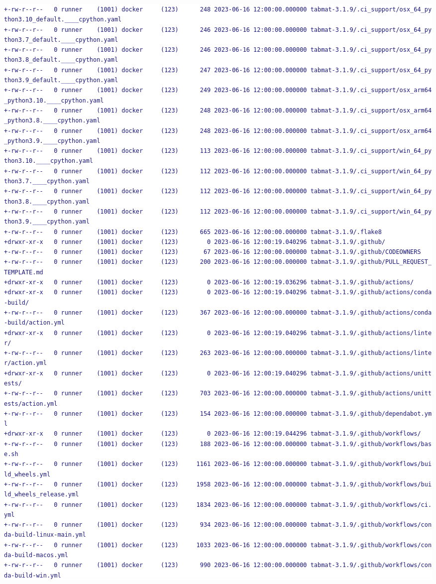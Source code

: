 ```diff
+-rw-r--r--   0 runner    (1001) docker     (123)      248 2023-06-16 12:00:00.000000 tabmat-3.1.9/.ci_support/osx_64_python3.10_default.____cpython.yaml
+-rw-r--r--   0 runner    (1001) docker     (123)      246 2023-06-16 12:00:00.000000 tabmat-3.1.9/.ci_support/osx_64_python3.7_default.____cpython.yaml
+-rw-r--r--   0 runner    (1001) docker     (123)      246 2023-06-16 12:00:00.000000 tabmat-3.1.9/.ci_support/osx_64_python3.8_default.____cpython.yaml
+-rw-r--r--   0 runner    (1001) docker     (123)      247 2023-06-16 12:00:00.000000 tabmat-3.1.9/.ci_support/osx_64_python3.9_default.____cpython.yaml
+-rw-r--r--   0 runner    (1001) docker     (123)      249 2023-06-16 12:00:00.000000 tabmat-3.1.9/.ci_support/osx_arm64_python3.10.____cpython.yaml
+-rw-r--r--   0 runner    (1001) docker     (123)      248 2023-06-16 12:00:00.000000 tabmat-3.1.9/.ci_support/osx_arm64_python3.8.____cpython.yaml
+-rw-r--r--   0 runner    (1001) docker     (123)      248 2023-06-16 12:00:00.000000 tabmat-3.1.9/.ci_support/osx_arm64_python3.9.____cpython.yaml
+-rw-r--r--   0 runner    (1001) docker     (123)      113 2023-06-16 12:00:00.000000 tabmat-3.1.9/.ci_support/win_64_python3.10.____cpython.yaml
+-rw-r--r--   0 runner    (1001) docker     (123)      112 2023-06-16 12:00:00.000000 tabmat-3.1.9/.ci_support/win_64_python3.7.____cpython.yaml
+-rw-r--r--   0 runner    (1001) docker     (123)      112 2023-06-16 12:00:00.000000 tabmat-3.1.9/.ci_support/win_64_python3.8.____cpython.yaml
+-rw-r--r--   0 runner    (1001) docker     (123)      112 2023-06-16 12:00:00.000000 tabmat-3.1.9/.ci_support/win_64_python3.9.____cpython.yaml
+-rw-r--r--   0 runner    (1001) docker     (123)      665 2023-06-16 12:00:00.000000 tabmat-3.1.9/.flake8
+drwxr-xr-x   0 runner    (1001) docker     (123)        0 2023-06-16 12:00:19.040296 tabmat-3.1.9/.github/
+-rw-r--r--   0 runner    (1001) docker     (123)       67 2023-06-16 12:00:00.000000 tabmat-3.1.9/.github/CODEOWNERS
+-rw-r--r--   0 runner    (1001) docker     (123)      200 2023-06-16 12:00:00.000000 tabmat-3.1.9/.github/PULL_REQUEST_TEMPLATE.md
+drwxr-xr-x   0 runner    (1001) docker     (123)        0 2023-06-16 12:00:19.036296 tabmat-3.1.9/.github/actions/
+drwxr-xr-x   0 runner    (1001) docker     (123)        0 2023-06-16 12:00:19.040296 tabmat-3.1.9/.github/actions/conda-build/
+-rw-r--r--   0 runner    (1001) docker     (123)      367 2023-06-16 12:00:00.000000 tabmat-3.1.9/.github/actions/conda-build/action.yml
+drwxr-xr-x   0 runner    (1001) docker     (123)        0 2023-06-16 12:00:19.040296 tabmat-3.1.9/.github/actions/linter/
+-rw-r--r--   0 runner    (1001) docker     (123)      263 2023-06-16 12:00:00.000000 tabmat-3.1.9/.github/actions/linter/action.yml
+drwxr-xr-x   0 runner    (1001) docker     (123)        0 2023-06-16 12:00:19.040296 tabmat-3.1.9/.github/actions/unittests/
+-rw-r--r--   0 runner    (1001) docker     (123)      703 2023-06-16 12:00:00.000000 tabmat-3.1.9/.github/actions/unittests/action.yml
+-rw-r--r--   0 runner    (1001) docker     (123)      154 2023-06-16 12:00:00.000000 tabmat-3.1.9/.github/dependabot.yml
+drwxr-xr-x   0 runner    (1001) docker     (123)        0 2023-06-16 12:00:19.044296 tabmat-3.1.9/.github/workflows/
+-rw-r--r--   0 runner    (1001) docker     (123)      188 2023-06-16 12:00:00.000000 tabmat-3.1.9/.github/workflows/base.sh
+-rw-r--r--   0 runner    (1001) docker     (123)     1161 2023-06-16 12:00:00.000000 tabmat-3.1.9/.github/workflows/build_wheels.yml
+-rw-r--r--   0 runner    (1001) docker     (123)     1958 2023-06-16 12:00:00.000000 tabmat-3.1.9/.github/workflows/build_wheels_release.yml
+-rw-r--r--   0 runner    (1001) docker     (123)     1834 2023-06-16 12:00:00.000000 tabmat-3.1.9/.github/workflows/ci.yml
+-rw-r--r--   0 runner    (1001) docker     (123)      934 2023-06-16 12:00:00.000000 tabmat-3.1.9/.github/workflows/conda-build-linux-main.yml
+-rw-r--r--   0 runner    (1001) docker     (123)     1033 2023-06-16 12:00:00.000000 tabmat-3.1.9/.github/workflows/conda-build-macos.yml
+-rw-r--r--   0 runner    (1001) docker     (123)      990 2023-06-16 12:00:00.000000 tabmat-3.1.9/.github/workflows/conda-build-win.yml
```